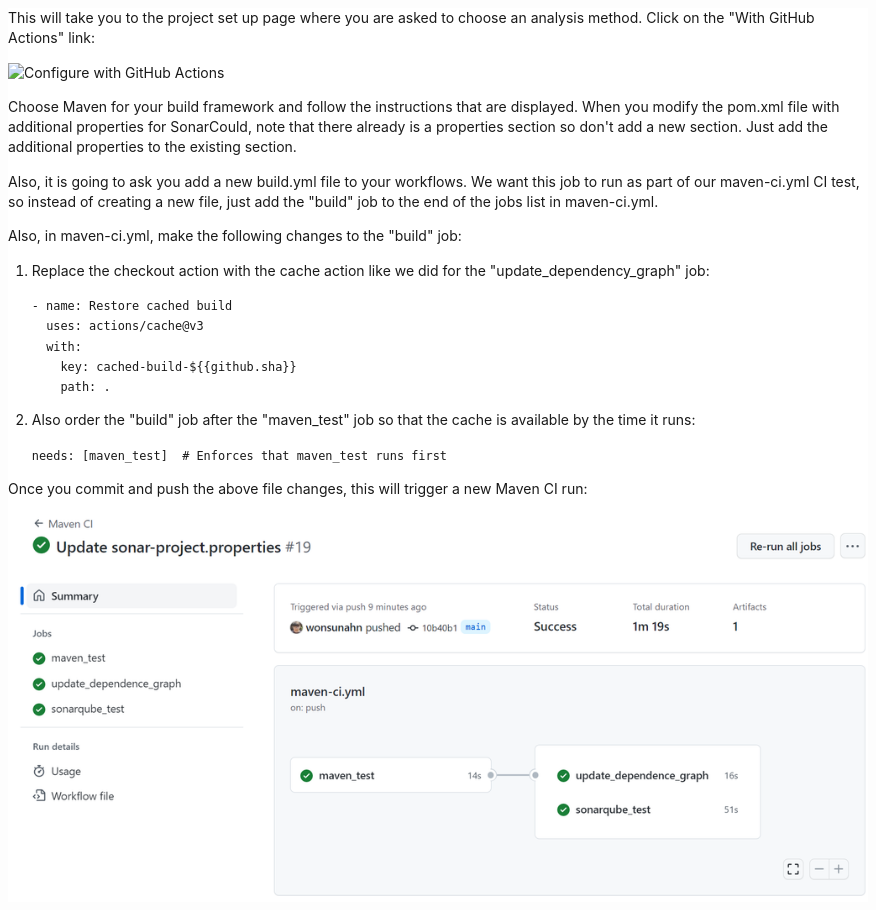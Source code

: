 This will take you to the project set up page where you are asked to choose
an analysis method.  Click on the "With GitHub Actions" link:

<img alt="Configure with GitHub Actions" src=img/sonarcloud_choose_method.png>


Choose Maven for your build framework and follow the instructions that are
displayed.  When you modify the pom.xml file with additional properties for
SonarCould, note that there already is a properties section so don't add a
new section.  Just add the additional properties to the existing section.

Also, it is going to ask you add a new build.yml file to your workflows.  We
want this job to run as part of our maven-ci.yml CI test, so instead of
creating a new file, just add the "build" job to the end of the jobs list in
maven-ci.yml.  

Also, in maven-ci.yml, make the following changes to the "build" job:

1. Replace the checkout action with the cache action like we did for the
   "update_dependency_graph" job:

   ```
   - name: Restore cached build
     uses: actions/cache@v3
     with:
       key: cached-build-${{github.sha}}
       path: .
   ```

2. Also order the "build" job after the "maven_test" job so that the cache
   is available by the time it runs:
   ```
   needs: [maven_test]  # Enforces that maven_test runs first
   ```

Once you commit and push the above file changes, this will trigger a new
Maven CI run:

 <img alt="Maven CI with SonarQube" src=img/sonarcloud_6.png>

